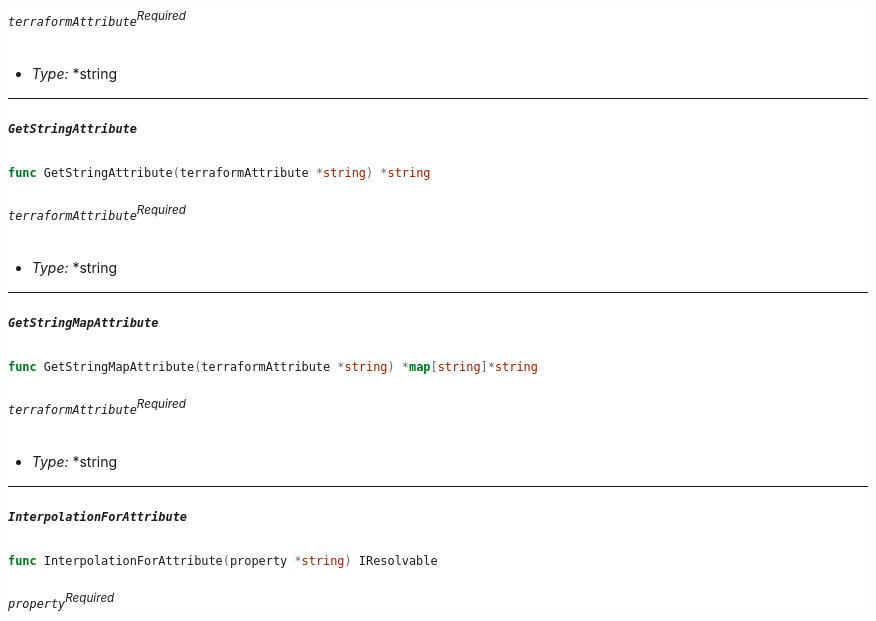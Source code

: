###### `terraformAttribute`<sup>Required</sup> <a name="terraformAttribute" id="@cdktf/provider-github.dataGithubRelease.DataGithubReleaseAssetsOutputReference.getNumberMapAttribute.parameter.terraformAttribute"></a>

- *Type:* *string

---

##### `GetStringAttribute` <a name="GetStringAttribute" id="@cdktf/provider-github.dataGithubRelease.DataGithubReleaseAssetsOutputReference.getStringAttribute"></a>

```go
func GetStringAttribute(terraformAttribute *string) *string
```

###### `terraformAttribute`<sup>Required</sup> <a name="terraformAttribute" id="@cdktf/provider-github.dataGithubRelease.DataGithubReleaseAssetsOutputReference.getStringAttribute.parameter.terraformAttribute"></a>

- *Type:* *string

---

##### `GetStringMapAttribute` <a name="GetStringMapAttribute" id="@cdktf/provider-github.dataGithubRelease.DataGithubReleaseAssetsOutputReference.getStringMapAttribute"></a>

```go
func GetStringMapAttribute(terraformAttribute *string) *map[string]*string
```

###### `terraformAttribute`<sup>Required</sup> <a name="terraformAttribute" id="@cdktf/provider-github.dataGithubRelease.DataGithubReleaseAssetsOutputReference.getStringMapAttribute.parameter.terraformAttribute"></a>

- *Type:* *string

---

##### `InterpolationForAttribute` <a name="InterpolationForAttribute" id="@cdktf/provider-github.dataGithubRelease.DataGithubReleaseAssetsOutputReference.interpolationForAttribute"></a>

```go
func InterpolationForAttribute(property *string) IResolvable
```

###### `property`<sup>Required</sup> <a name="property" id="@cdktf/provider-github.dataGithubRelease.DataGithubReleaseAssetsOutputReference.interpolationForAttribute.parameter.property"></a>
